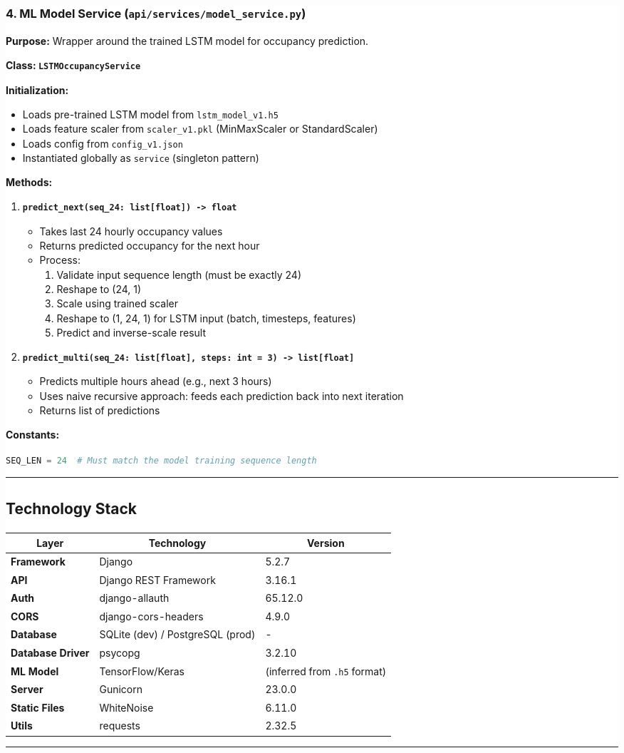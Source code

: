 
### 4. **ML Model Service** (`api/services/model_service.py`)

**Purpose:** Wrapper around the trained LSTM model for occupancy prediction.

**Class: `LSTMOccupancyService`**

**Initialization:**

- Loads pre-trained LSTM model from `lstm_model_v1.h5`
- Loads feature scaler from `scaler_v1.pkl` (MinMaxScaler or StandardScaler)
- Loads config from `config_v1.json`
- Instantiated globally as `service` (singleton pattern)

**Methods:**

1. **`predict_next(seq_24: list[float]) -> float`**

   - Takes last 24 hourly occupancy values
   - Returns predicted occupancy for the next hour
   - Process:
     1. Validate input sequence length (must be exactly 24)
     2. Reshape to (24, 1)
     3. Scale using trained scaler
     4. Reshape to (1, 24, 1) for LSTM input (batch, timesteps, features)
     5. Predict and inverse-scale result

2. **`predict_multi(seq_24: list[float], steps: int = 3) -> list[float]`**
   - Predicts multiple hours ahead (e.g., next 3 hours)
   - Uses naive recursive approach: feeds each prediction back into next iteration
   - Returns list of predictions

**Constants:**

```python
SEQ_LEN = 24  # Must match the model training sequence length
```

---

## Technology Stack

| Layer               | Technology                       | Version                      |
| ------------------- | -------------------------------- | ---------------------------- |
| **Framework**       | Django                           | 5.2.7                        |
| **API**             | Django REST Framework            | 3.16.1                       |
| **Auth**            | django-allauth                   | 65.12.0                      |
| **CORS**            | django-cors-headers              | 4.9.0                        |
| **Database**        | SQLite (dev) / PostgreSQL (prod) | -                            |
| **Database Driver** | psycopg                          | 3.2.10                       |
| **ML Model**        | TensorFlow/Keras                 | (inferred from `.h5` format) |
| **Server**          | Gunicorn                         | 23.0.0                       |
| **Static Files**    | WhiteNoise                       | 6.11.0                       |
| **Utils**           | requests                         | 2.32.5                       |

---